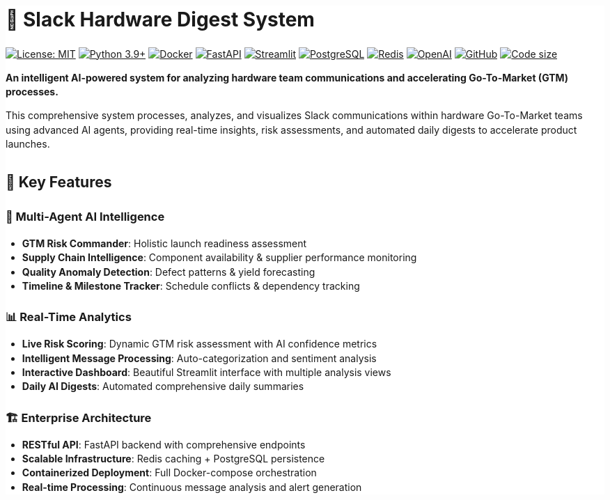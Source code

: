 # 🚀 Slack Hardware Digest System

[![License: MIT](https://img.shields.io/badge/License-MIT-yellow.svg)](https://opensource.org/licenses/MIT)
[![Python 3.9+](https://img.shields.io/badge/python-3.9+-blue.svg)](https://www.python.org/downloads/)
[![Docker](https://img.shields.io/badge/docker-%230db7ed.svg?style=flat&logo=docker&logoColor=white)](https://www.docker.com/)
[![FastAPI](https://img.shields.io/badge/FastAPI-005571?style=flat&logo=fastapi)](https://fastapi.tiangolo.com/)
[![Streamlit](https://img.shields.io/badge/Streamlit-FF4B4B?style=flat&logo=streamlit&logoColor=white)](https://streamlit.io/)
[![PostgreSQL](https://img.shields.io/badge/PostgreSQL-316192?style=flat&logo=postgresql&logoColor=white)](https://www.postgresql.org/)
[![Redis](https://img.shields.io/badge/Redis-DC382D?style=flat&logo=redis&logoColor=white)](https://redis.io/)
[![OpenAI](https://img.shields.io/badge/OpenAI-412991?style=flat&logo=openai&logoColor=white)](https://openai.com/)
[![GitHub](https://img.shields.io/badge/GitHub-181717?style=flat&logo=github&logoColor=white)](https://github.com/)
[![Code size](https://img.shields.io/github/languages/code-size/Akalbir17/slack-hardware-digest-system)](https://github.com/Akalbir17/slack-hardware-digest-system)

**An intelligent AI-powered system for analyzing hardware team communications and accelerating Go-To-Market (GTM) processes.**

This comprehensive system processes, analyzes, and visualizes Slack communications within hardware Go-To-Market teams using advanced AI agents, providing real-time insights, risk assessments, and automated daily digests to accelerate product launches.

## 🎯 Key Features

### 🤖 Multi-Agent AI Intelligence
- **GTM Risk Commander**: Holistic launch readiness assessment
- **Supply Chain Intelligence**: Component availability & supplier performance monitoring  
- **Quality Anomaly Detection**: Defect patterns & yield forecasting
- **Timeline & Milestone Tracker**: Schedule conflicts & dependency tracking

### 📊 Real-Time Analytics
- **Live Risk Scoring**: Dynamic GTM risk assessment with AI confidence metrics
- **Intelligent Message Processing**: Auto-categorization and sentiment analysis
- **Interactive Dashboard**: Beautiful Streamlit interface with multiple analysis views
- **Daily AI Digests**: Automated comprehensive daily summaries

### 🏗️ Enterprise Architecture
- **RESTful API**: FastAPI backend with comprehensive endpoints
- **Scalable Infrastructure**: Redis caching + PostgreSQL persistence
- **Containerized Deployment**: Full Docker-compose orchestration
- **Real-time Processing**: Continuous message analysis and alert generation

